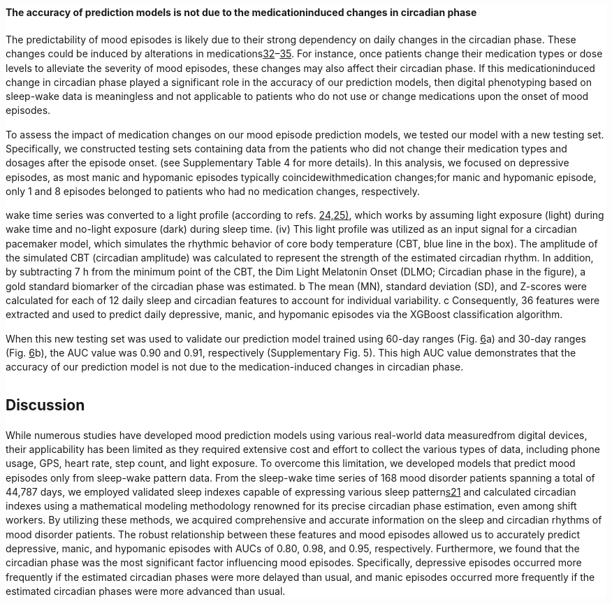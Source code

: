 #### The accuracy of prediction models is not due to the medicationinduced changes in circadian phase

The predictability of mood episodes is likely due to their strong dependency on daily changes in the circadian phase. These changes could be induced by alterations in medications[32](#page-10-0)–[35](#page-11-0). For instance, once patients change their medication types or dose levels to alleviate the severity of mood episodes, these changes may also affect their circadian phase. If this medicationinduced change in circadian phase played a significant role in the accuracy of our prediction models, then digital phenotyping based on sleep-wake data is meaningless and not applicable to patients who do not use or change medications upon the onset of mood episodes.

To assess the impact of medication changes on our mood episode prediction models, we tested our model with a new testing set. Specifically, we constructed testing sets containing data from the patients who did not change their medication types and dosages after the episode onset. (see Supplementary Table 4 for more details). In this analysis, we focused on depressive episodes, as most manic and hypomanic episodes typically coincidewithmedication changes;for manic and hypomanic episode, only 1 and 8 episodes belonged to patients who had no medication changes, respectively.

wake time series was converted to a light profile (according to refs. [24,25\)](#page-10-0), which works by assuming light exposure (light) during wake time and no-light exposure (dark) during sleep time. (iv) This light profile was utilized as an input signal for a circadian pacemaker model, which simulates the rhythmic behavior of core body temperature (CBT, blue line in the box). The amplitude of the simulated CBT (circadian amplitude) was calculated to represent the strength of the estimated circadian rhythm. In addition, by subtracting 7 h from the minimum point of the CBT, the Dim Light Melatonin Onset (DLMO; Circadian phase in the figure), a gold standard biomarker of the circadian phase was estimated. b The mean (MN), standard deviation (SD), and Z-scores were calculated for each of 12 daily sleep and circadian features to account for individual variability. c Consequently, 36 features were extracted and used to predict daily depressive, manic, and hypomanic episodes via the XGBoost classification algorithm.

When this new testing set was used to validate our prediction model trained using 60-day ranges (Fig. [6](#page-7-0)a) and 30-day ranges (Fig. [6](#page-7-0)b), the AUC value was 0.90 and 0.91, respectively (Supplementary Fig. 5). This high AUC value demonstrates that the accuracy of our prediction model is not due to the medication-induced changes in circadian phase.

## Discussion

While numerous studies have developed mood prediction models using various real-world data measuredfrom digital devices, their applicability has been limited as they required extensive cost and effort to collect the various types of data, including phone usage, GPS, heart rate, step count, and light exposure. To overcome this limitation, we developed models that predict mood episodes only from sleep-wake pattern data. From the sleep-wake time series of 168 mood disorder patients spanning a total of 44,787 days, we employed validated sleep indexes capable of expressing various sleep pattern[s21](#page-10-0) and calculated circadian indexes using a mathematical modeling methodology renowned for its precise circadian phase estimation, even among shift workers. By utilizing these methods, we acquired comprehensive and accurate information on the sleep and circadian rhythms of mood disorder patients. The robust relationship between these features and mood episodes allowed us to accurately predict depressive, manic, and hypomanic episodes with AUCs of 0.80, 0.98, and 0.95, respectively. Furthermore, we found that the circadian phase was the most significant factor influencing mood episodes. Specifically, depressive episodes occurred more frequently if the estimated circadian phases were more delayed than usual, and manic episodes occurred more frequently if the estimated circadian phases were more advanced than usual.
